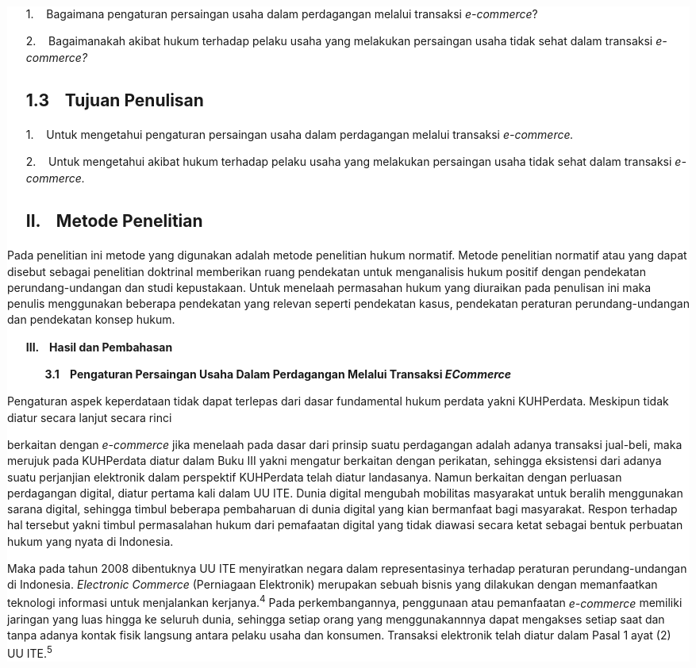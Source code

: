 <ul style="list-style:none;"><li>
<p><span class="font6">1. &nbsp;&nbsp;&nbsp;Bagaimana pengaturan persaingan usaha dalam perdagangan melalui transaksi </span><span class="font6" style="font-style:italic;">e-commerce</span><span class="font6">?</span></p></li>
<li>
<p><span class="font6">2. &nbsp;&nbsp;&nbsp;Bagaimanakah akibat hukum terhadap pelaku usaha yang melakukan persaingan usaha tidak sehat dalam transaksi </span><span class="font6" style="font-style:italic;">e-commerce?</span></p></li></ul>
<ul style="list-style:none;"><li>
<h2><a name="bookmark7"></a><span class="font5" style="font-weight:bold;"><a name="bookmark8"></a>1.3 &nbsp;&nbsp;&nbsp;Tujuan Penulisan</span></h2></li></ul>
<ul style="list-style:none;"><li>
<p><span class="font6">1. &nbsp;&nbsp;&nbsp;Untuk mengetahui pengaturan persaingan usaha dalam perdagangan melalui transaksi </span><span class="font6" style="font-style:italic;">e-commerce.</span></p></li>
<li>
<p><span class="font6">2. &nbsp;&nbsp;&nbsp;Untuk mengetahui akibat hukum terhadap pelaku usaha yang melakukan persaingan usaha tidak sehat dalam transaksi </span><span class="font6" style="font-style:italic;">e-commerce.</span></p></li></ul>
<ul style="list-style:none;"><li>
<h2><a name="bookmark9"></a><span class="font5" style="font-weight:bold;"><a name="bookmark10"></a>II. &nbsp;&nbsp;&nbsp;Metode Penelitian</span></h2></li></ul>
<p><span class="font6">Pada penelitian ini metode yang digunakan adalah metode penelitian hukum normatif. Metode penelitian normatif atau yang dapat disebut sebagai penelitian doktrinal memberikan ruang pendekatan untuk menganalisis hukum positif dengan pendekatan perundang-undangan dan studi kepustakaan. Untuk menelaah permasahan hukum yang diuraikan pada penulisan ini maka penulis menggunakan beberapa pendekatan yang relevan seperti pendekatan kasus, pendekatan peraturan perundang-undangan dan pendekatan konsep hukum.</span></p>
<ul style="list-style:none;"><li>
<p><span class="font5" style="font-weight:bold;">III. &nbsp;&nbsp;&nbsp;Hasil dan Pembahasan</span></p>
<ul style="list-style:none;">
<li>
<p><span class="font5" style="font-weight:bold;">3.1 &nbsp;&nbsp;&nbsp;Pengaturan Persaingan Usaha Dalam Perdagangan Melalui Transaksi </span><span class="font5" style="font-weight:bold;font-style:italic;">ECommerce</span></p></li></ul></li></ul>
<p><span class="font6">Pengaturan aspek keperdataan tidak dapat terlepas dari dasar fundamental hukum perdata yakni KUHPerdata. Meskipun tidak diatur secara lanjut secara rinci</span></p>
<p><span class="font6">berkaitan dengan </span><span class="font6" style="font-style:italic;">e-commerce</span><span class="font6"> jika menelaah pada dasar dari prinsip suatu perdagangan adalah adanya transaksi jual-beli, maka merujuk pada KUHPerdata diatur dalam Buku III yakni mengatur berkaitan dengan perikatan, sehingga eksistensi dari adanya suatu perjanjian elektronik dalam perspektif KUHPerdata telah diatur landasanya. Namun berkaitan dengan perluasan perdagangan digital, diatur pertama kali dalam UU ITE. Dunia digital mengubah mobilitas masyarakat untuk beralih menggunakan sarana digital, sehingga timbul beberapa pembaharuan di dunia digital yang kian bermanfaat bagi masyarakat. Respon terhadap hal tersebut yakni timbul permasalahan hukum dari pemafaatan digital yang tidak diawasi secara ketat sebagai bentuk perbuatan hukum yang nyata di Indonesia.</span></p>
<p><span class="font6">Maka pada tahun 2008 dibentuknya UU ITE menyiratkan negara dalam representasinya terhadap peraturan perundang-undangan di Indonesia. </span><span class="font6" style="font-style:italic;">Electronic Commerce</span><span class="font6"> (Perniagaan Elektronik) merupakan sebuah bisnis yang dilakukan dengan memanfaatkan teknologi informasi untuk menjalankan kerjanya.<sup>4</sup> Pada perkembangannya, penggunaan atau pemanfaatan </span><span class="font6" style="font-style:italic;">e-commerce</span><span class="font6"> memiliki jaringan yang luas hingga ke seluruh dunia, sehingga setiap orang yang menggunakannnya dapat mengakses setiap saat dan tanpa adanya kontak fisik langsung antara pelaku usaha dan konsumen. Transaksi elektronik telah diatur dalam Pasal 1 ayat (2) UU ITE.<sup>5</sup></span></p>
